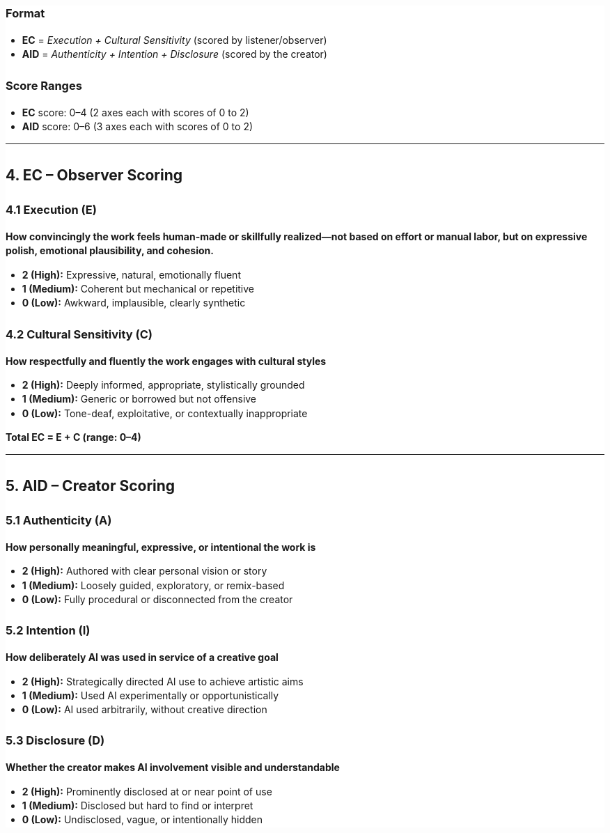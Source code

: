 ### Format  
- **EC** = *Execution + Cultural Sensitivity* (scored by listener/observer)  
- **AID** = *Authenticity + Intention + Disclosure* (scored by the creator)

### Score Ranges  
- **EC** score: 0–4 (2 axes each with scores of 0 to 2)  
- **AID** score: 0–6 (3 axes each with scores of 0 to 2)

---

## 4. EC – Observer Scoring

### 4.1 Execution (E)  
**How convincingly the work feels human-made or skillfully realized—not based on effort or manual labor, but on expressive polish, emotional plausibility, and cohesion.**  
- **2 (High):** Expressive, natural, emotionally fluent  
- **1 (Medium):** Coherent but mechanical or repetitive  
- **0 (Low):** Awkward, implausible, clearly synthetic  

### 4.2 Cultural Sensitivity (C)  
**How respectfully and fluently the work engages with cultural styles**  
- **2 (High):** Deeply informed, appropriate, stylistically grounded  
- **1 (Medium):** Generic or borrowed but not offensive  
- **0 (Low):** Tone-deaf, exploitative, or contextually inappropriate  

**Total EC = E + C (range: 0–4)**

---

## 5. AID – Creator Scoring

### 5.1 Authenticity (A)  
**How personally meaningful, expressive, or intentional the work is**  
- **2 (High):** Authored with clear personal vision or story  
- **1 (Medium):** Loosely guided, exploratory, or remix-based  
- **0 (Low):** Fully procedural or disconnected from the creator  

### 5.2 Intention (I)  
**How deliberately AI was used in service of a creative goal**  
- **2 (High):** Strategically directed AI use to achieve artistic aims  
- **1 (Medium):** Used AI experimentally or opportunistically  
- **0 (Low):** AI used arbitrarily, without creative direction  

### 5.3 Disclosure (D)  
**Whether the creator makes AI involvement visible and understandable**  
- **2 (High):** Prominently disclosed at or near point of use  
- **1 (Medium):** Disclosed but hard to find or interpret  
- **0 (Low):** Undisclosed, vague, or intentionally hidden  
